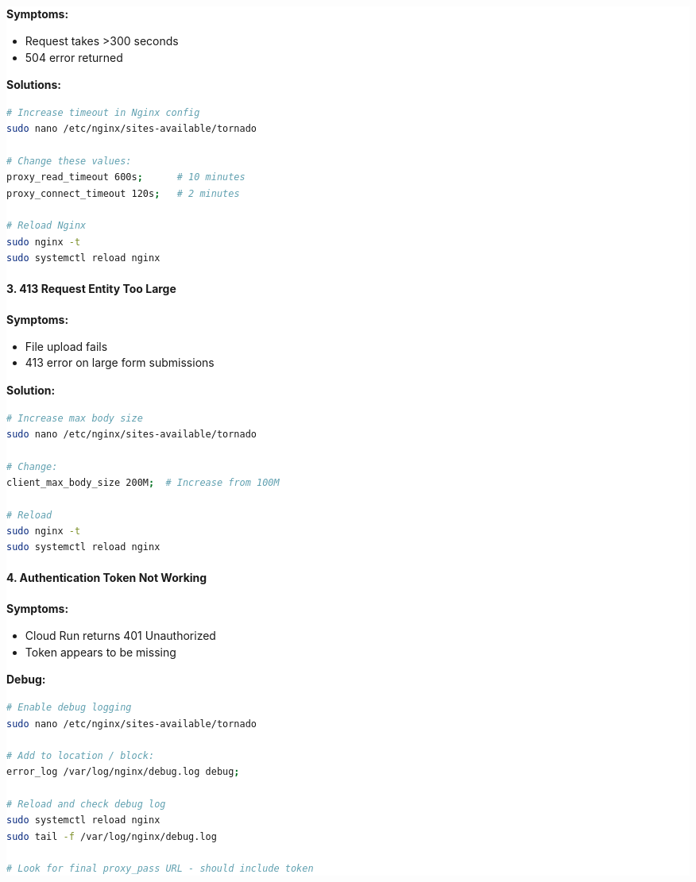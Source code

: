 **Symptoms:**
- Request takes >300 seconds
- 504 error returned

**Solutions:**

```bash
# Increase timeout in Nginx config
sudo nano /etc/nginx/sites-available/tornado

# Change these values:
proxy_read_timeout 600s;      # 10 minutes
proxy_connect_timeout 120s;   # 2 minutes

# Reload Nginx
sudo nginx -t
sudo systemctl reload nginx
```

#### 3. 413 Request Entity Too Large

**Symptoms:**
- File upload fails
- 413 error on large form submissions

**Solution:**

```bash
# Increase max body size
sudo nano /etc/nginx/sites-available/tornado

# Change:
client_max_body_size 200M;  # Increase from 100M

# Reload
sudo nginx -t
sudo systemctl reload nginx
```

#### 4. Authentication Token Not Working

**Symptoms:**
- Cloud Run returns 401 Unauthorized
- Token appears to be missing

**Debug:**

```bash
# Enable debug logging
sudo nano /etc/nginx/sites-available/tornado

# Add to location / block:
error_log /var/log/nginx/debug.log debug;

# Reload and check debug log
sudo systemctl reload nginx
sudo tail -f /var/log/nginx/debug.log

# Look for final proxy_pass URL - should include token
```
